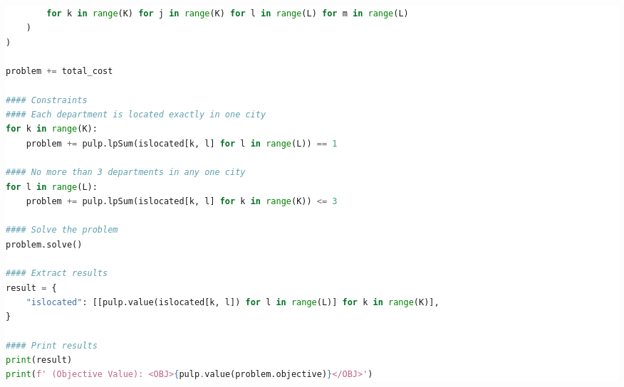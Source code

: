 ```python
        for k in range(K) for j in range(K) for l in range(L) for m in range(L)
    )
)

problem += total_cost

#### Constraints
#### Each department is located exactly in one city
for k in range(K):
    problem += pulp.lpSum(islocated[k, l] for l in range(L)) == 1

#### No more than 3 departments in any one city
for l in range(L):
    problem += pulp.lpSum(islocated[k, l] for k in range(K)) <= 3

#### Solve the problem
problem.solve()

#### Extract results
result = {
    "islocated": [[pulp.value(islocated[k, l]) for l in range(L)] for k in range(K)],
}

#### Print results
print(result)
print(f' (Objective Value): <OBJ>{pulp.value(problem.objective)}</OBJ>')
```

